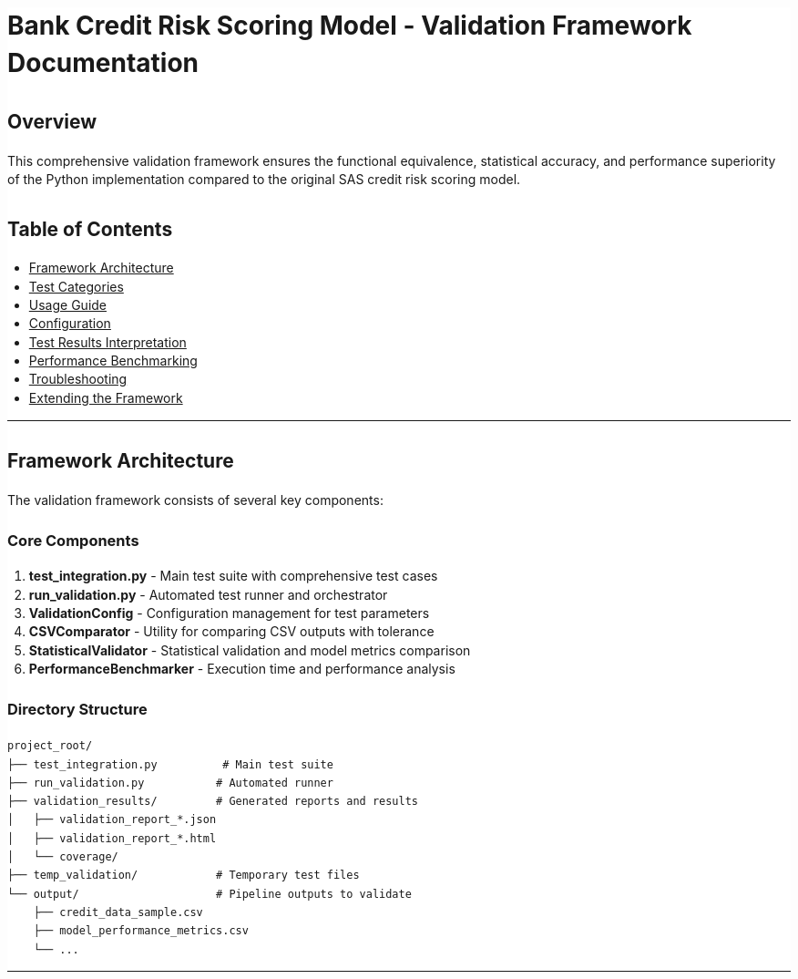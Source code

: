 # Bank Credit Risk Scoring Model - Validation Framework Documentation

## Overview

This comprehensive validation framework ensures the functional equivalence, statistical accuracy, and performance superiority of the Python implementation compared to the original SAS credit risk scoring model.

## Table of Contents

- [Framework Architecture](#framework-architecture)
- [Test Categories](#test-categories)
- [Usage Guide](#usage-guide)
- [Configuration](#configuration)
- [Test Results Interpretation](#test-results-interpretation)
- [Performance Benchmarking](#performance-benchmarking)
- [Troubleshooting](#troubleshooting)
- [Extending the Framework](#extending-the-framework)

---

## Framework Architecture

The validation framework consists of several key components:

### Core Components

1. **test_integration.py** - Main test suite with comprehensive test cases
2. **run_validation.py** - Automated test runner and orchestrator
3. **ValidationConfig** - Configuration management for test parameters
4. **CSVComparator** - Utility for comparing CSV outputs with tolerance
5. **StatisticalValidator** - Statistical validation and model metrics comparison
6. **PerformanceBenchmarker** - Execution time and performance analysis

### Directory Structure
```
project_root/
├── test_integration.py          # Main test suite
├── run_validation.py           # Automated runner
├── validation_results/         # Generated reports and results
│   ├── validation_report_*.json
│   ├── validation_report_*.html
│   └── coverage/
├── temp_validation/            # Temporary test files
└── output/                     # Pipeline outputs to validate
    ├── credit_data_sample.csv
    ├── model_performance_metrics.csv
    └── ...
```

---